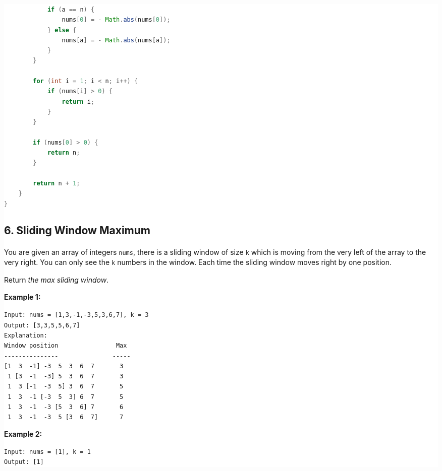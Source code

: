 ```java
            if (a == n) {
                nums[0] = - Math.abs(nums[0]);
            } else {
                nums[a] = - Math.abs(nums[a]);
            }
        }
        
        for (int i = 1; i < n; i++) {
            if (nums[i] > 0) {
                return i;
            }
        }
        
        if (nums[0] > 0) {
            return n;
        }
        
        return n + 1;
    }
}
```



## 6. Sliding Window Maximum

You are given an array of integers `nums`, there is a sliding window of size `k` which is moving from the very left of the array to the very right. You can only see the `k` numbers in the window. Each time the sliding window moves right by one position.

Return *the max sliding window*.

 

**Example 1:**

```
Input: nums = [1,3,-1,-3,5,3,6,7], k = 3
Output: [3,3,5,5,6,7]
Explanation: 
Window position                Max
---------------               -----
[1  3  -1] -3  5  3  6  7       3
 1 [3  -1  -3] 5  3  6  7       3
 1  3 [-1  -3  5] 3  6  7       5
 1  3  -1 [-3  5  3] 6  7       5
 1  3  -1  -3 [5  3  6] 7       6
 1  3  -1  -3  5 [3  6  7]      7
```

**Example 2:**

```
Input: nums = [1], k = 1
Output: [1]
```
